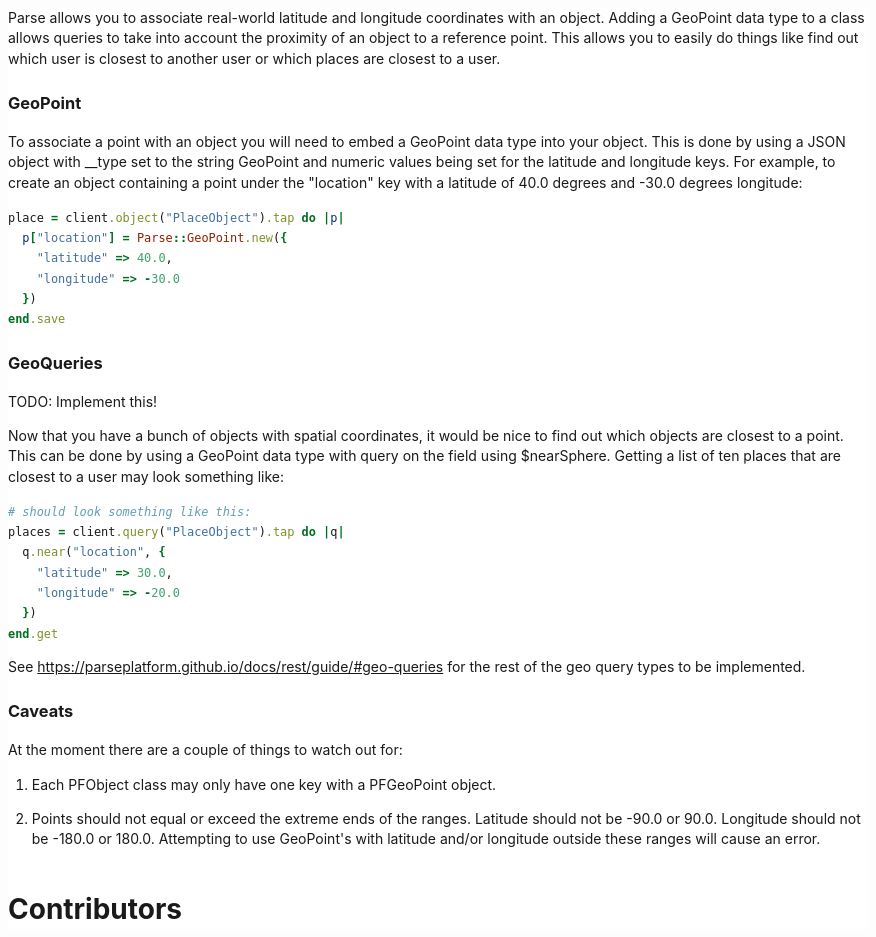 Parse allows you to associate real-world latitude and longitude coordinates with an object. Adding a GeoPoint data type to a class allows queries to take into account the proximity of an object to a reference point. This allows you to easily do things like find out which user is closest to another user or which places are closest to a user.

### GeoPoint

To associate a point with an object you will need to embed a GeoPoint data type into your object. This is done by using a JSON object with __type set to the string GeoPoint and numeric values being set for the latitude and longitude keys. For example, to create an object containing a point under the "location" key with a latitude of 40.0 degrees and -30.0 degrees longitude:

```ruby
place = client.object("PlaceObject").tap do |p|
  p["location"] = Parse::GeoPoint.new({
    "latitude" => 40.0,
    "longitude" => -30.0
  })
end.save
```

### GeoQueries

TODO: Implement this!

Now that you have a bunch of objects with spatial coordinates, it would be nice to find out which objects are closest to a point. This can be done by using a GeoPoint data type with query on the field using $nearSphere. Getting a list of ten places that are closest to a user may look something like:

```ruby
# should look something like this:
places = client.query("PlaceObject").tap do |q|
  q.near("location", {
    "latitude" => 30.0,
    "longitude" => -20.0
  })
end.get
```

See https://parseplatform.github.io/docs/rest/guide/#geo-queries for the rest of the geo query types to be implemented.

### Caveats

At the moment there are a couple of things to watch out for:

1. Each PFObject class may only have one key with a PFGeoPoint object.

2. Points should not equal or exceed the extreme ends of the ranges. Latitude should not be -90.0 or 90.0. Longitude should not be -180.0 or 180.0. Attempting to use GeoPoint's with latitude and/or longitude outside these ranges will cause an error.

# Contributors
